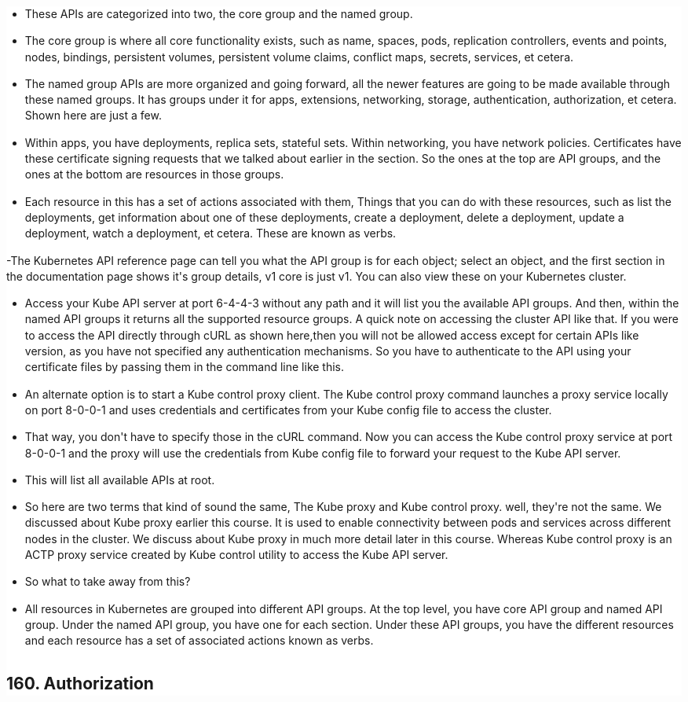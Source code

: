 - These APIs are categorized into two, the core group and the named group.

- The core group is where all core functionality exists, such as name, spaces, pods, replication controllers, events and points, nodes, bindings, persistent volumes, persistent volume claims, conflict maps, secrets, services, et cetera.

- The named group APIs are more organized and going forward, all the newer features are going to be made available through these named groups. It has groups under it for apps, extensions, networking, storage, authentication, authorization, et cetera. Shown here are just a few. 

- Within apps, you have deployments, replica sets, stateful sets. Within networking, you have network policies. Certificates have these certificate signing requests that we talked about earlier in the section. So the ones at the top are API groups, and the ones at the bottom are resources in those groups.

- Each resource in this has a set of actions associated with them, Things that you can do with these resources, such as list the deployments, get information about one of these deployments, create a deployment, delete a deployment, update a deployment, watch a deployment, et cetera. These are known as verbs.

-The Kubernetes API reference page can tell you what the API group is for each object; select an object, and the first section in the documentation page shows it's group details, v1 core is just v1. You can also view these on your Kubernetes cluster.

- Access your Kube API server at port 6-4-4-3 without any path and it will list you the available API groups. And then, within the named API groups it returns all the supported resource groups. A quick note on accessing the cluster API like that. If you were to access the API directly through cURL as shown here,then you will not be allowed access except for certain APIs like version, as you have not specified any authentication mechanisms. So you have to authenticate to the API using your certificate files by passing them in the command line like this.

- An alternate option is to start a Kube control proxy client. The Kube control proxy command launches a proxy service locally on port 8-0-0-1 and uses credentials and certificates from your Kube config file to access the cluster.

- That way, you don't have to specify those in the cURL command. Now you can access the Kube control proxy service at port 8-0-0-1 and the proxy will use the credentials from Kube config file to forward your request to the Kube API server.

- This will list all available APIs at root.

- So here are two terms that kind of sound the same, The Kube proxy and Kube control proxy. well, they're not the same. We discussed about Kube proxy earlier this course. It is used to enable connectivity between pods and services across different nodes in the cluster. We discuss about Kube proxy in much more detail later in this course. Whereas Kube control proxy is an ACTP proxy service created by Kube control utility to access the Kube API server.

- So what to take away from this?

- All resources in Kubernetes are grouped into different API groups. At the top level, you have core API group and named API group. Under the named API group, you have one for each section. Under these API groups, you have the different resources and each resource has a set of associated actions known as verbs.

## 160. Authorization
